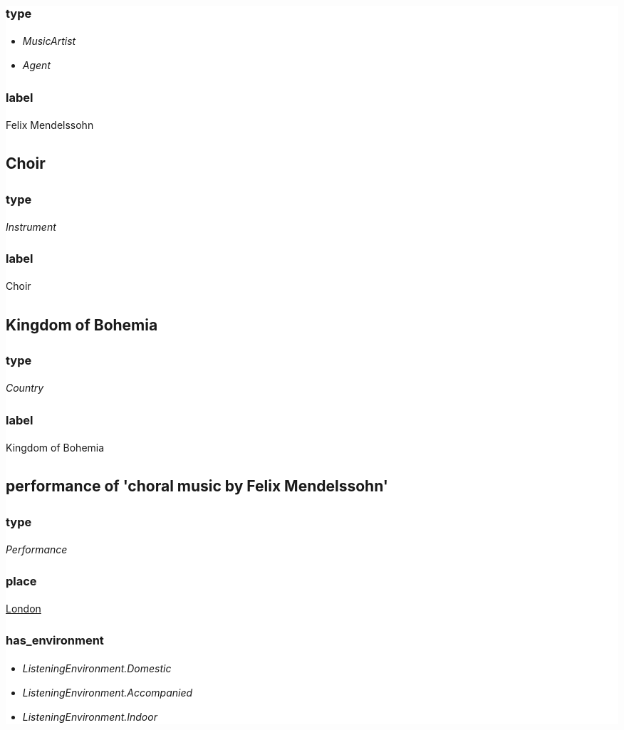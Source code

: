 ### type

 - *MusicArtist*

 - *Agent*

### label


Felix Mendelssohn

## Choir

### type


*Instrument*

### label


Choir

## Kingdom of Bohemia

### type


*Country*

### label


Kingdom of Bohemia

## performance of 'choral music by Felix Mendelssohn'

### type


*Performance*

### place


[London](#London)

### has_environment

 - *ListeningEnvironment.Domestic*

 - *ListeningEnvironment.Accompanied*

 - *ListeningEnvironment.Indoor*
